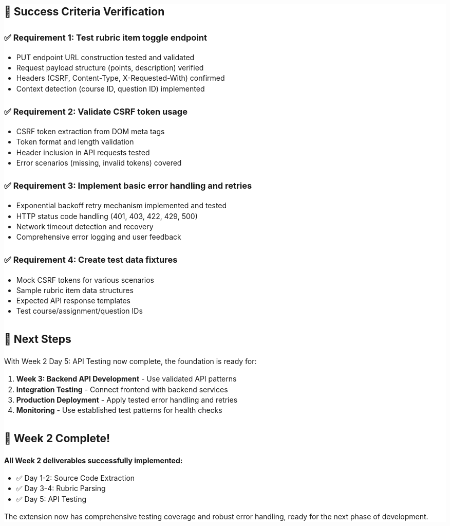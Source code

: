 ## 🎯 Success Criteria Verification

### ✅ **Requirement 1: Test rubric item toggle endpoint**
- PUT endpoint URL construction tested and validated
- Request payload structure (points, description) verified
- Headers (CSRF, Content-Type, X-Requested-With) confirmed
- Context detection (course ID, question ID) implemented

### ✅ **Requirement 2: Validate CSRF token usage**
- CSRF token extraction from DOM meta tags
- Token format and length validation
- Header inclusion in API requests tested
- Error scenarios (missing, invalid tokens) covered

### ✅ **Requirement 3: Implement basic error handling and retries**
- Exponential backoff retry mechanism implemented and tested
- HTTP status code handling (401, 403, 422, 429, 500)
- Network timeout detection and recovery
- Comprehensive error logging and user feedback

### ✅ **Requirement 4: Create test data fixtures**
- Mock CSRF tokens for various scenarios
- Sample rubric item data structures
- Expected API response templates
- Test course/assignment/question IDs

## 🚀 Next Steps

With Week 2 Day 5: API Testing now complete, the foundation is ready for:

1. **Week 3: Backend API Development** - Use validated API patterns
2. **Integration Testing** - Connect frontend with backend services
3. **Production Deployment** - Apply tested error handling and retries
4. **Monitoring** - Use established test patterns for health checks

## 🎉 Week 2 Complete!

**All Week 2 deliverables successfully implemented:**
- ✅ Day 1-2: Source Code Extraction
- ✅ Day 3-4: Rubric Parsing  
- ✅ Day 5: API Testing

The extension now has comprehensive testing coverage and robust error handling, ready for the next phase of development. 